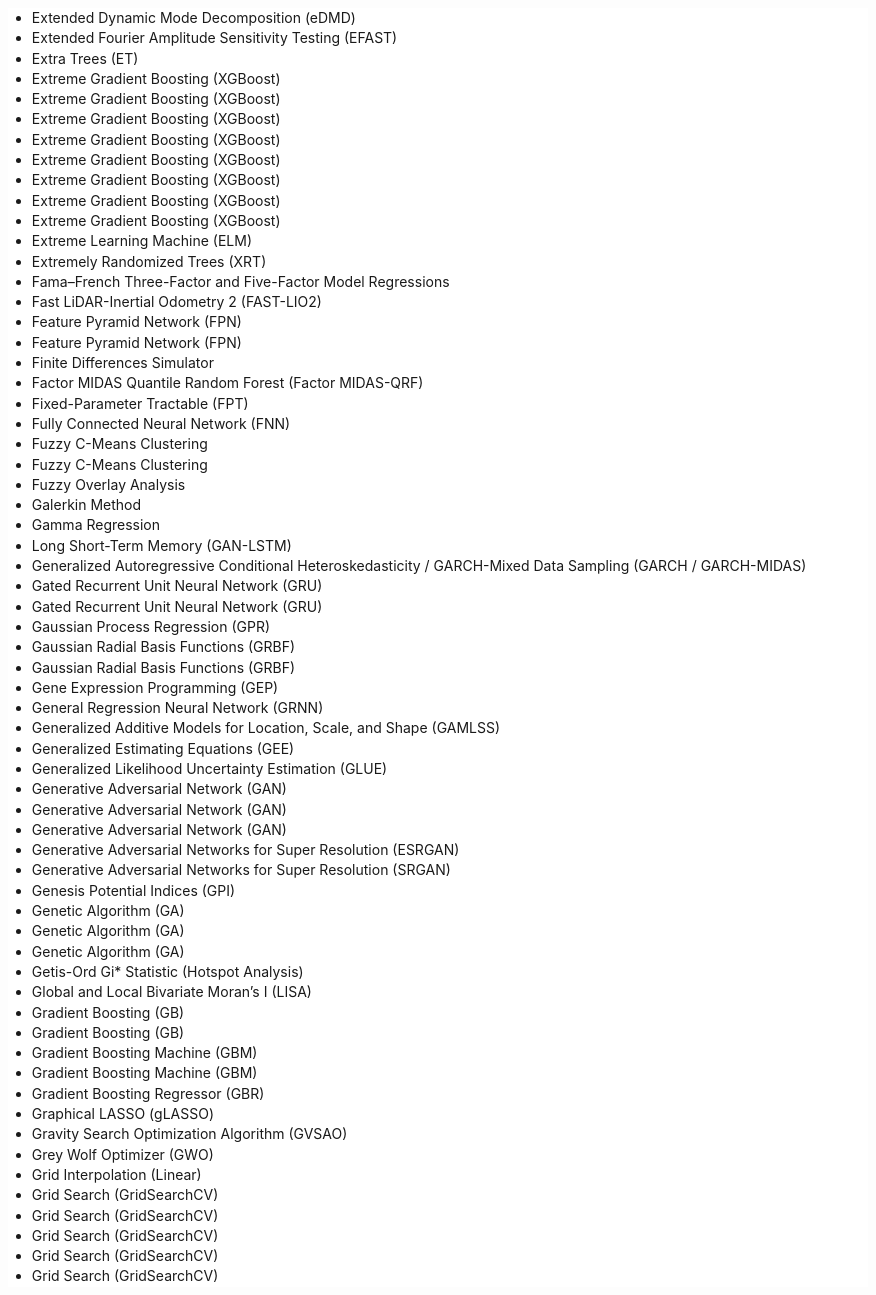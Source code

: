 * Extended Dynamic Mode Decomposition (eDMD)
* Extended Fourier Amplitude Sensitivity Testing (EFAST)
* Extra Trees (ET)
* Extreme Gradient Boosting (XGBoost)
* Extreme Gradient Boosting (XGBoost)
* Extreme Gradient Boosting (XGBoost)
* Extreme Gradient Boosting (XGBoost)
* Extreme Gradient Boosting (XGBoost)
* Extreme Gradient Boosting (XGBoost)
* Extreme Gradient Boosting (XGBoost)
* Extreme Gradient Boosting (XGBoost)
* Extreme Learning Machine (ELM)
* Extremely Randomized Trees (XRT)
* Fama–French Three-Factor and Five-Factor Model Regressions
* Fast LiDAR-Inertial Odometry 2 (FAST-LIO2)
* Feature Pyramid Network (FPN)
* Feature Pyramid Network (FPN)
* Finite Differences Simulator
* Factor MIDAS Quantile Random Forest (Factor MIDAS-QRF)
* Fixed-Parameter Tractable (FPT)
* Fully Connected Neural Network (FNN)
* Fuzzy C-Means Clustering
* Fuzzy C-Means Clustering
* Fuzzy Overlay Analysis
* Galerkin Method
* Gamma Regression
* Long Short-Term Memory (GAN-LSTM)
* Generalized Autoregressive Conditional Heteroskedasticity / GARCH-Mixed Data Sampling (GARCH / GARCH-MIDAS)
* Gated Recurrent Unit Neural Network (GRU)
* Gated Recurrent Unit Neural Network (GRU)
* Gaussian Process Regression (GPR)
* Gaussian Radial Basis Functions (GRBF)
* Gaussian Radial Basis Functions (GRBF)
* Gene Expression Programming (GEP)
* General Regression Neural Network (GRNN)
* Generalized Additive Models for Location, Scale, and Shape (GAMLSS)
* Generalized Estimating Equations (GEE)
* Generalized Likelihood Uncertainty Estimation (GLUE)
* Generative Adversarial Network (GAN)
* Generative Adversarial Network (GAN)
* Generative Adversarial Network (GAN)
* Generative Adversarial Networks for Super Resolution (ESRGAN)
* Generative Adversarial Networks for Super Resolution (SRGAN)
* Genesis Potential Indices (GPI)
* Genetic Algorithm (GA)
* Genetic Algorithm (GA)
* Genetic Algorithm (GA)
* Getis-Ord Gi* Statistic (Hotspot Analysis)
* Global and Local Bivariate Moran’s I (LISA)
* Gradient Boosting (GB)
* Gradient Boosting (GB)
* Gradient Boosting Machine (GBM)
* Gradient Boosting Machine (GBM)
* Gradient Boosting Regressor (GBR)
* Graphical LASSO (gLASSO)
* Gravity Search Optimization Algorithm (GVSAO)
* Grey Wolf Optimizer (GWO)
* Grid Interpolation (Linear)
* Grid Search (GridSearchCV)
* Grid Search (GridSearchCV)
* Grid Search (GridSearchCV)
* Grid Search (GridSearchCV)
* Grid Search (GridSearchCV)